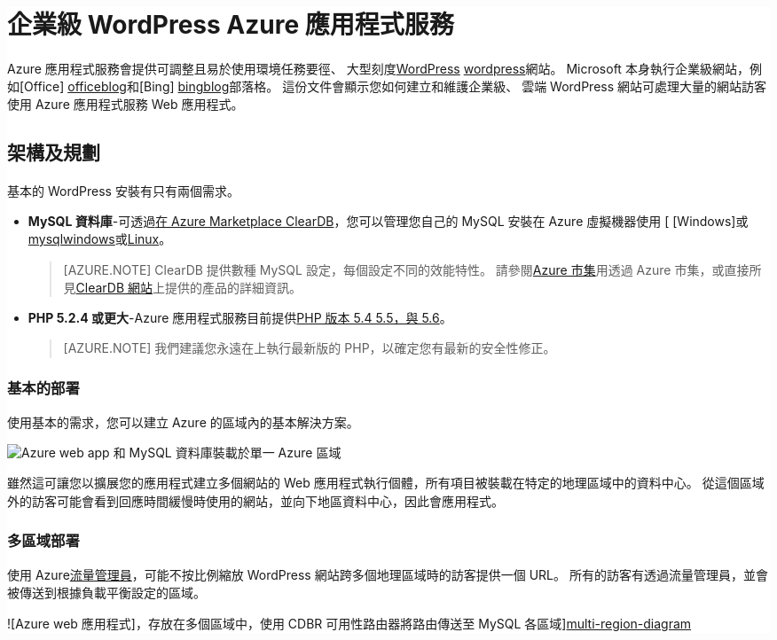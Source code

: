 <properties
    pageTitle="Azure 應用程式服務的企業級 WordPress |Microsoft Azure"
    description="瞭解如何主控 Azure 應用程式服務企業級 WordPress 網站"
    services="app-service\web"
    documentationCenter=""
    authors="sunbuild"
    manager="yochayk"
    editor=""/>

<tags
    ms.service="app-service-web"
    ms.devlang="php"
    ms.topic="article"
    ms.tgt_pltfrm="na"
    ms.workload="web"
    ms.date="10/24/2016"
    ms.author="sumuth"/>

# <a name="enterprise-class-wordpress-on-azure-app-service"></a>企業級 WordPress Azure 應用程式服務

Azure 應用程式服務會提供可調整且易於使用環境任務要徑、 大型刻度[WordPress] [wordpress]網站。 Microsoft 本身執行企業級網站，例如[Office] [officeblog]和[Bing] [bingblog]部落格。 這份文件會顯示您如何建立和維護企業級、 雲端 WordPress 網站可處理大量的網站訪客使用 Azure 應用程式服務 Web 應用程式。

## <a name="architecture-and-planning"></a>架構及規劃

基本的 WordPress 安裝有只有兩個需求。

* **MySQL 資料庫**-可透過[在 Azure Marketplace ClearDB][cdbnstore]，您可以管理您自己的 MySQL 安裝在 Azure 虛擬機器使用 [ [Windows]或[mysqlwindows]或[Linux][mysqllinux]。

  > [AZURE.NOTE] ClearDB 提供數種 MySQL 設定，每個設定不同的效能特性。 請參閱[Azure 市集][cdbnstore]用透過 Azure 市集，或直接所見[ClearDB 網站](http://www.cleardb.com/pricing.view)上提供的產品的詳細資訊。

* **PHP 5.2.4 或更大**-Azure 應用程式服務目前提供[PHP 版本 5.4 5.5，與 5.6][phpwebsite]。

    > [AZURE.NOTE] 我們建議您永遠在上執行最新版的 PHP，以確定您有最新的安全性修正。

### <a name="basic-deployment"></a>基本的部署

使用基本的需求，您可以建立 Azure 的區域內的基本解決方案。

![Azure web app 和 MySQL 資料庫裝載於單一 Azure 區域][basic-diagram]

雖然這可讓您以擴展您的應用程式建立多個網站的 Web 應用程式執行個體，所有項目被裝載在特定的地理區域中的資料中心。 從這個區域外的訪客可能會看到回應時間緩慢時使用的網站，並向下地區資料中心，因此會應用程式。


### <a name="multi-region-deployment"></a>多區域部署

使用 Azure[流量管理員][trafficmanager]，可能不按比例縮放 WordPress 網站跨多個地理區域時的訪客提供一個 URL。 所有的訪客有透過流量管理員，並會被傳送到根據負載平衡設定的區域。

![Azure web 應用程式]，存放在多個區域中，使用 CDBR 可用性路由器將路由傳送至 MySQL 各區域][multi-region-diagram]


[performance-diagram]: ./media/web-sites-php-enterprise-wordpress/performance-diagram.png
[basic-diagram]: ./media/web-sites-php-enterprise-wordpress/basic-diagram.png
[multi-region-diagram]: ./media/web-sites-php-enterprise-wordpress/multi-region-diagram.png
[wordpress]: http://www.microsoft.com/web/wordpress
[officeblog]: http://blogs.office.com/
[bingblog]: http://blogs.bing.com/
[cdbnstore]: http://www.cleardb.com/store/azure
[storageplugin]: https://wordpress.org/plugins/windows-azure-storage/
[sendgridplugin]: http://wordpress.org/plugins/sendgrid-email-delivery-simplified/
[phpwebsite]: web-sites-php-configure.md
[customdomain]: web-sites-custom-domain-name.md
[trafficmanager]: ../traffic-manager/traffic-manager-overview.md
[backup]: web-sites-backup.md
[restore]: web-sites-restore.md
[rediscache]: https://azure.microsoft.com/documentation/services/redis-cache/
[managedcache]: http://msdn.microsoft.com/library/azure/dn386122.aspx
[websitescale]: web-sites-scale.md
[managedcachescale]: http://msdn.microsoft.com/library/azure/dn386113.aspx
[cleardbscale]: http://www.cleardb.com/developers/cdbr/introduction
[staging]: web-sites-staged-publishing.md
[monitor]: web-sites-monitor.md
[log]: web-sites-enable-diagnostic-log.md
[httpscustomdomain]: web-sites-configure-ssl-certificate.md
[mysqlwindows]: ../virtual-machines/virtual-machines-windows-classic-mysql-2008r2.md
[mysqllinux]: ../virtual-machines/virtual-machines-linux-classic-mysql-on-opensuse.md
[cge]: http://www.mysql.com/products/cluster/
[websitepricing]: /pricing/details/app-service/
[export]: http://en.support.wordpress.com/export/
[import]: http://wordpress.org/plugins/wordpress-importer/
[wordpressbackup]: http://wordpress.org/plugins/wordpress-importer/
[wordpressdbbackup]: http://codex.wordpress.org/Backing_Up_Your_Database
[createwordpress]: web-sites-php-web-site-gallery.md
[velvet]: https://wordpress.org/plugins/velvet-blues-update-urls/
[mgmtportal]: https://portal.azure.com/
[wordpressbackup]: http://codex.wordpress.org/WordPress_Backups
[wordpressdbbackup]: http://codex.wordpress.org/Backing_Up_Your_Database
[workbench]: http://www.mysql.com/products/workbench/
[searchandreplace]: http://interconnectit.com/124/search-and-replace-for-wordpress-databases/
[deploy]: web-sites-deploy.md
[posh]: ../powershell-install-configure.md
[Azure CLI]: ../xplat-cli-install.md
[storesendgrid]: https://azure.microsoft.com/marketplace/partners/sendgrid/sendgrid-azure/
[cdn]: ../cdn/cdn-overview.md
